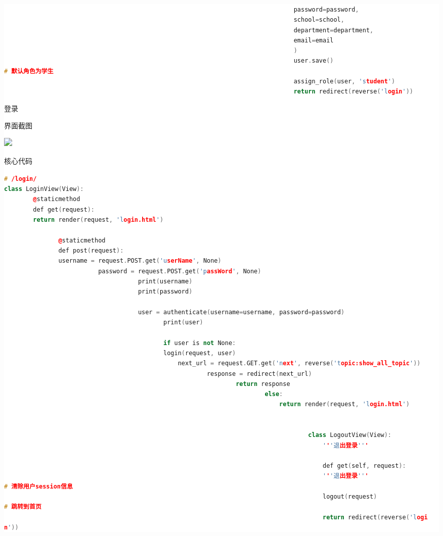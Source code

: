 ```c++
                                                                                password=password,
                                                                                school=school,
                                                                                department=department,
                                                                                email=email
                                                                                )
                                                                                user.save()
# 默认角色为学生
                                                                                assign_role(user, 'student')
                                                                                return redirect(reverse('login'))
```

登录

界面截图

![](https://www.writebug.com/myres/static/uploads/2022/5/24/31778b438883ac6dd62fc5389787f90e.writebug)

核心代码

```c++
# /login/
class LoginView(View):
        @staticmethod
        def get(request):
        return render(request, 'login.html')

               @staticmethod
               def post(request):
               username = request.POST.get('userName', None)
                          password = request.POST.get('passWord', None)
                                     print(username)
                                     print(password)

                                     user = authenticate(username=username, password=password)
                                            print(user)

                                            if user is not None:
                                            login(request, user)
                                                next_url = request.GET.get('next', reverse('topic:show_all_topic'))
                                                        response = redirect(next_url)
                                                                return response
                                                                        else:
                                                                            return render(request, 'login.html')


                                                                                    class LogoutView(View):
                                                                                        '''退出登录'''

                                                                                        def get(self, request):
                                                                                        '''退出登录'''
# 清除用户session信息
                                                                                        logout(request)
# 跳转到首页
                                                                                        return redirect(reverse('login'))
```
